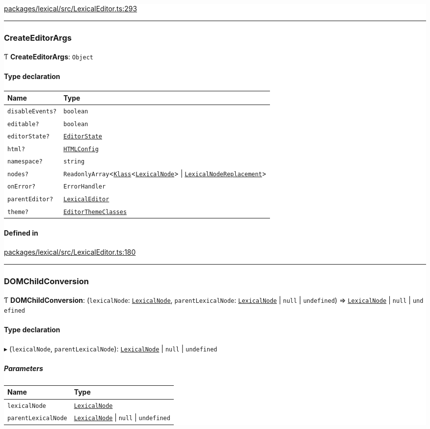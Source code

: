 [packages/lexical/src/LexicalEditor.ts:293](https://github.com/facebook/lexical/tree/main/packages/lexical/src/LexicalEditor.ts#L293)

___

### CreateEditorArgs

Ƭ **CreateEditorArgs**: `Object`

#### Type declaration

| Name | Type |
| :------ | :------ |
| `disableEvents?` | `boolean` |
| `editable?` | `boolean` |
| `editorState?` | [`EditorState`](../classes/lexical.EditorState.md) |
| `html?` | [`HTMLConfig`](lexical.md#htmlconfig) |
| `namespace?` | `string` |
| `nodes?` | `ReadonlyArray`\<[`Klass`](lexical.md#klass)\<[`LexicalNode`](../classes/lexical.LexicalNode.md)\> \| [`LexicalNodeReplacement`](lexical.md#lexicalnodereplacement)\> |
| `onError?` | `ErrorHandler` |
| `parentEditor?` | [`LexicalEditor`](../classes/lexical.LexicalEditor.md) |
| `theme?` | [`EditorThemeClasses`](lexical.md#editorthemeclasses) |

#### Defined in

[packages/lexical/src/LexicalEditor.ts:180](https://github.com/facebook/lexical/tree/main/packages/lexical/src/LexicalEditor.ts#L180)

___

### DOMChildConversion

Ƭ **DOMChildConversion**: (`lexicalNode`: [`LexicalNode`](../classes/lexical.LexicalNode.md), `parentLexicalNode`: [`LexicalNode`](../classes/lexical.LexicalNode.md) \| ``null`` \| `undefined`) => [`LexicalNode`](../classes/lexical.LexicalNode.md) \| ``null`` \| `undefined`

#### Type declaration

▸ (`lexicalNode`, `parentLexicalNode`): [`LexicalNode`](../classes/lexical.LexicalNode.md) \| ``null`` \| `undefined`

##### Parameters

| Name | Type |
| :------ | :------ |
| `lexicalNode` | [`LexicalNode`](../classes/lexical.LexicalNode.md) |
| `parentLexicalNode` | [`LexicalNode`](../classes/lexical.LexicalNode.md) \| ``null`` \| `undefined` |
